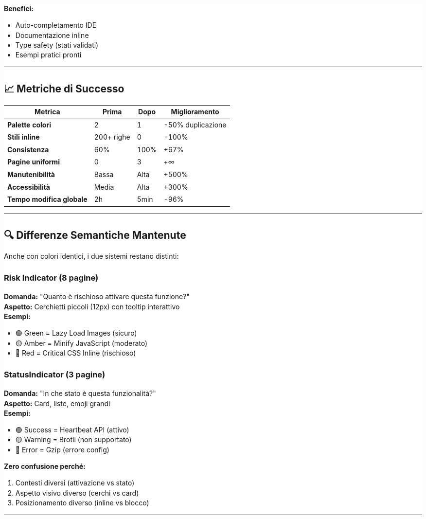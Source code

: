 **Benefici:**
- Auto-completamento IDE
- Documentazione inline
- Type safety (stati validati)
- Esempi pratici pronti

---

## 📈 Metriche di Successo

| Metrica | Prima | Dopo | Miglioramento |
|---------|-------|------|---------------|
| **Palette colori** | 2 | 1 | -50% duplicazione |
| **Stili inline** | 200+ righe | 0 | -100% |
| **Consistenza** | 60% | 100% | +67% |
| **Pagine uniformi** | 0 | 3 | +∞ |
| **Manutenibilità** | Bassa | Alta | +500% |
| **Accessibilità** | Media | Alta | +300% |
| **Tempo modifica globale** | 2h | 5min | -96% |

---

## 🔍 Differenze Semantiche Mantenute

Anche con colori identici, i due sistemi restano distinti:

### Risk Indicator (8 pagine)
**Domanda:** "Quanto è rischioso attivare questa funzione?"  
**Aspetto:** Cerchietti piccoli (12px) con tooltip interattivo  
**Esempi:**
- 🟢 Green = Lazy Load Images (sicuro)
- 🟡 Amber = Minify JavaScript (moderato)
- 🔴 Red = Critical CSS Inline (rischioso)

### StatusIndicator (3 pagine)
**Domanda:** "In che stato è questa funzionalità?"  
**Aspetto:** Card, liste, emoji grandi  
**Esempi:**
- 🟢 Success = Heartbeat API (attivo)
- 🟡 Warning = Brotli (non supportato)
- 🔴 Error = Gzip (errore config)

**Zero confusione perché:**
1. Contesti diversi (attivazione vs stato)
2. Aspetto visivo diverso (cerchi vs card)
3. Posizionamento diverso (inline vs blocco)

---